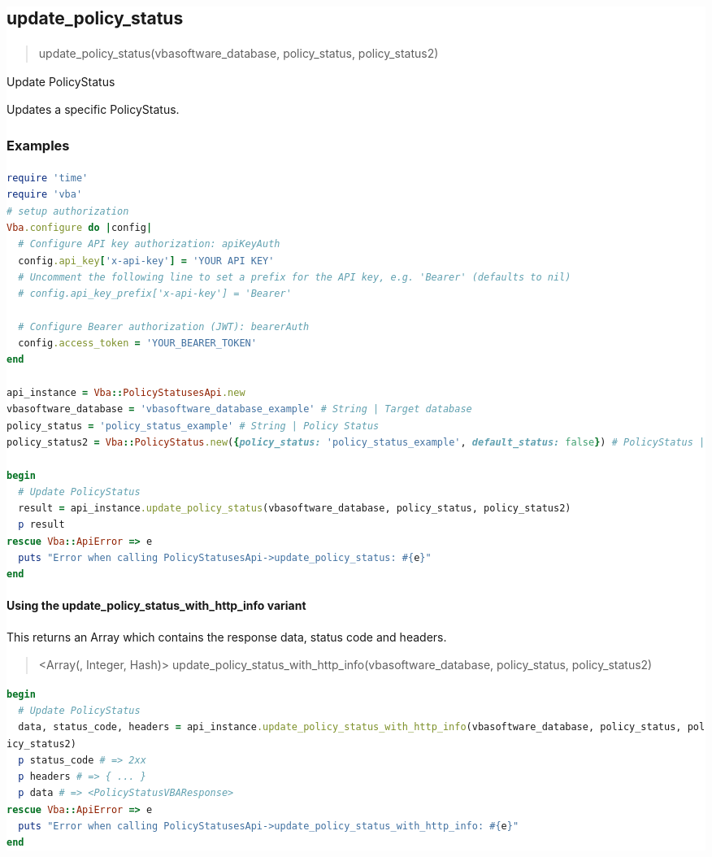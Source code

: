 
## update_policy_status

> <PolicyStatusVBAResponse> update_policy_status(vbasoftware_database, policy_status, policy_status2)

Update PolicyStatus

Updates a specific PolicyStatus.

### Examples

```ruby
require 'time'
require 'vba'
# setup authorization
Vba.configure do |config|
  # Configure API key authorization: apiKeyAuth
  config.api_key['x-api-key'] = 'YOUR API KEY'
  # Uncomment the following line to set a prefix for the API key, e.g. 'Bearer' (defaults to nil)
  # config.api_key_prefix['x-api-key'] = 'Bearer'

  # Configure Bearer authorization (JWT): bearerAuth
  config.access_token = 'YOUR_BEARER_TOKEN'
end

api_instance = Vba::PolicyStatusesApi.new
vbasoftware_database = 'vbasoftware_database_example' # String | Target database
policy_status = 'policy_status_example' # String | Policy Status
policy_status2 = Vba::PolicyStatus.new({policy_status: 'policy_status_example', default_status: false}) # PolicyStatus | 

begin
  # Update PolicyStatus
  result = api_instance.update_policy_status(vbasoftware_database, policy_status, policy_status2)
  p result
rescue Vba::ApiError => e
  puts "Error when calling PolicyStatusesApi->update_policy_status: #{e}"
end
```

#### Using the update_policy_status_with_http_info variant

This returns an Array which contains the response data, status code and headers.

> <Array(<PolicyStatusVBAResponse>, Integer, Hash)> update_policy_status_with_http_info(vbasoftware_database, policy_status, policy_status2)

```ruby
begin
  # Update PolicyStatus
  data, status_code, headers = api_instance.update_policy_status_with_http_info(vbasoftware_database, policy_status, policy_status2)
  p status_code # => 2xx
  p headers # => { ... }
  p data # => <PolicyStatusVBAResponse>
rescue Vba::ApiError => e
  puts "Error when calling PolicyStatusesApi->update_policy_status_with_http_info: #{e}"
end
```
